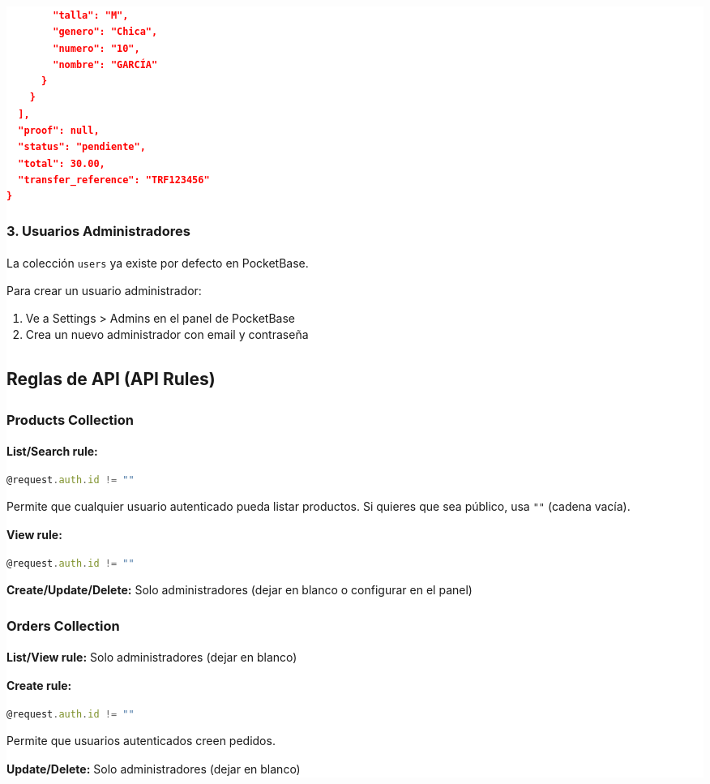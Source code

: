 ```json
        "talla": "M",
        "genero": "Chica",
        "numero": "10",
        "nombre": "GARCÍA"
      }
    }
  ],
  "proof": null,
  "status": "pendiente",
  "total": 30.00,
  "transfer_reference": "TRF123456"
}
```

### 3. Usuarios Administradores

La colección `users` ya existe por defecto en PocketBase.

Para crear un usuario administrador:
1. Ve a Settings > Admins en el panel de PocketBase
2. Crea un nuevo administrador con email y contraseña

## Reglas de API (API Rules)

### Products Collection

**List/Search rule:**
```javascript
@request.auth.id != ""
```
Permite que cualquier usuario autenticado pueda listar productos. Si quieres que sea público, usa `""` (cadena vacía).

**View rule:**
```javascript
@request.auth.id != ""
```

**Create/Update/Delete:**
Solo administradores (dejar en blanco o configurar en el panel)

### Orders Collection

**List/View rule:**
Solo administradores (dejar en blanco)

**Create rule:**
```javascript
@request.auth.id != ""
```
Permite que usuarios autenticados creen pedidos.

**Update/Delete:**
Solo administradores (dejar en blanco)
